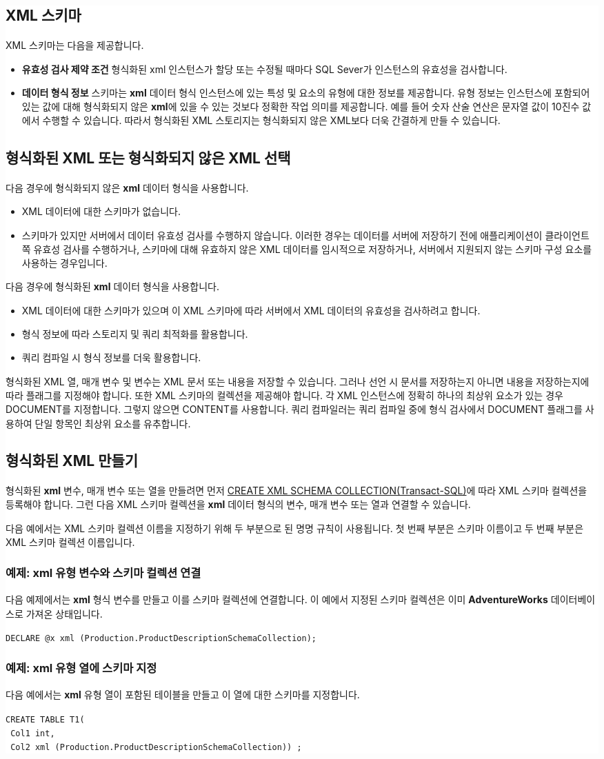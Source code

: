 ## <a name="xml-schemas"></a>XML 스키마  
 XML 스키마는 다음을 제공합니다.  
  
-   **유효성 검사 제약 조건** 형식화된 xml 인스턴스가 할당 또는 수정될 때마다 SQL Sever가 인스턴스의 유효성을 검사합니다.  
  
-   **데이터 형식 정보** 스키마는 **xml** 데이터 형식 인스턴스에 있는 특성 및 요소의 유형에 대한 정보를 제공합니다. 유형 정보는 인스턴스에 포함되어 있는 값에 대해 형식화되지 않은 **xml**에 있을 수 있는 것보다 정확한 작업 의미를 제공합니다. 예를 들어 숫자 산술 연산은 문자열 값이 10진수 값에서 수행할 수 있습니다. 따라서 형식화된 XML 스토리지는 형식화되지 않은 XML보다 더욱 간결하게 만들 수 있습니다.  
  
## <a name="choosing-typed-or-untyped-xml"></a>형식화된 XML 또는 형식화되지 않은 XML 선택  
 다음 경우에 형식화되지 않은 **xml** 데이터 형식을 사용합니다.  
  
-   XML 데이터에 대한 스키마가 없습니다.  
  
-   스키마가 있지만 서버에서 데이터 유효성 검사를 수행하지 않습니다. 이러한 경우는 데이터를 서버에 저장하기 전에 애플리케이션이 클라이언트 쪽 유효성 검사를 수행하거나, 스키마에 대해 유효하지 않은 XML 데이터를 임시적으로 저장하거나, 서버에서 지원되지 않는 스키마 구성 요소를 사용하는 경우입니다.  
  
 다음 경우에 형식화된 **xml** 데이터 형식을 사용합니다.  
  
-   XML 데이터에 대한 스키마가 있으며 이 XML 스키마에 따라 서버에서 XML 데이터의 유효성을 검사하려고 합니다.  
  
-   형식 정보에 따라 스토리지 및 쿼리 최적화를 활용합니다.  
  
-   쿼리 컴파일 시 형식 정보를 더욱 활용합니다.  
  
 형식화된 XML 열, 매개 변수 및 변수는 XML 문서 또는 내용을 저장할 수 있습니다. 그러나 선언 시 문서를 저장하는지 아니면 내용을 저장하는지에 따라 플래그를 지정해야 합니다. 또한 XML 스키마의 컬렉션을 제공해야 합니다. 각 XML 인스턴스에 정확히 하나의 최상위 요소가 있는 경우 DOCUMENT를 지정합니다. 그렇지 않으면 CONTENT를 사용합니다. 쿼리 컴파일러는 쿼리 컴파일 중에 형식 검사에서 DOCUMENT 플래그를 사용하여 단일 항목인 최상위 요소를 유추합니다.  
  
## <a name="creating-typed-xml"></a>형식화된 XML 만들기  
 형식화된 **xml** 변수, 매개 변수 또는 열을 만들려면 먼저 [CREATE XML SCHEMA COLLECTION&#40;Transact-SQL&#41;](../../t-sql/statements/create-xml-schema-collection-transact-sql.md)에 따라 XML 스키마 컬렉션을 등록해야 합니다. 그런 다음 XML 스키마 컬렉션을 **xml** 데이터 형식의 변수, 매개 변수 또는 열과 연결할 수 있습니다.  
  
 다음 예에서는 XML 스키마 컬렉션 이름을 지정하기 위해 두 부분으로 된 명명 규칙이 사용됩니다. 첫 번째 부분은 스키마 이름이고 두 번째 부분은 XML 스키마 컬렉션 이름입니다.  
  
### <a name="example-associating-a-schema-collection-with-an-xml-type-variable"></a>예제: xml 유형 변수와 스키마 컬렉션 연결  
 다음 예제에서는 **xml** 형식 변수를 만들고 이를 스키마 컬렉션에 연결합니다. 이 예에서 지정된 스키마 컬렉션은 이미 **AdventureWorks** 데이터베이스로 가져온 상태입니다.  
  
```  
DECLARE @x xml (Production.ProductDescriptionSchemaCollection);   
```  
  
### <a name="example-specifying-a-schema-for-an-xml-type-column"></a>예제: xml 유형 열에 스키마 지정  
 다음 예에서는 **xml** 유형 열이 포함된 테이블을 만들고 이 열에 대한 스키마를 지정합니다.  
  
```  
CREATE TABLE T1(  
 Col1 int,   
 Col2 xml (Production.ProductDescriptionSchemaCollection)) ;  
```  
  
